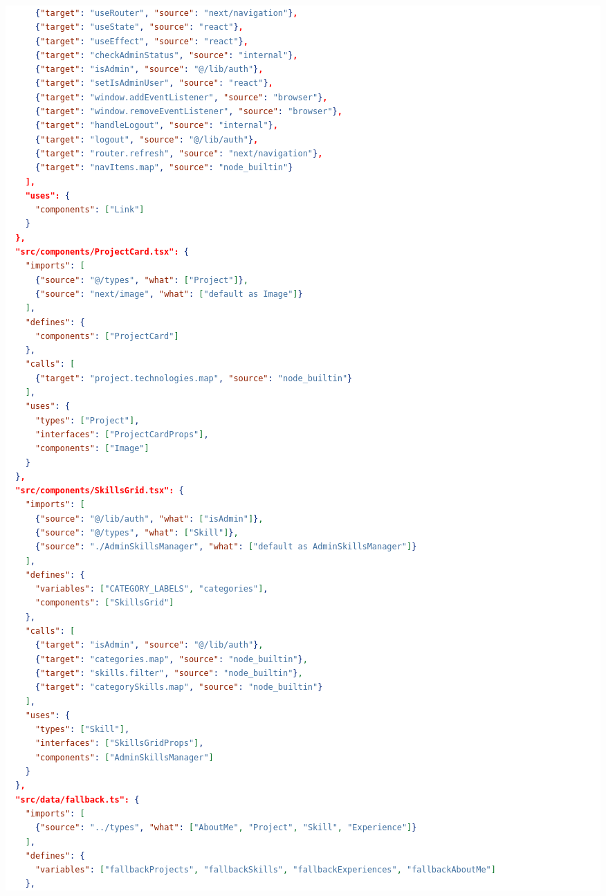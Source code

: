 ```json
      {"target": "useRouter", "source": "next/navigation"},
      {"target": "useState", "source": "react"},
      {"target": "useEffect", "source": "react"},
      {"target": "checkAdminStatus", "source": "internal"},
      {"target": "isAdmin", "source": "@/lib/auth"},
      {"target": "setIsAdminUser", "source": "react"},
      {"target": "window.addEventListener", "source": "browser"},
      {"target": "window.removeEventListener", "source": "browser"},
      {"target": "handleLogout", "source": "internal"},
      {"target": "logout", "source": "@/lib/auth"},
      {"target": "router.refresh", "source": "next/navigation"},
      {"target": "navItems.map", "source": "node_builtin"}
    ],
    "uses": {
      "components": ["Link"]
    }
  },
  "src/components/ProjectCard.tsx": {
    "imports": [
      {"source": "@/types", "what": ["Project"]},
      {"source": "next/image", "what": ["default as Image"]}
    ],
    "defines": {
      "components": ["ProjectCard"]
    },
    "calls": [
      {"target": "project.technologies.map", "source": "node_builtin"}
    ],
    "uses": {
      "types": ["Project"],
      "interfaces": ["ProjectCardProps"],
      "components": ["Image"]
    }
  },
  "src/components/SkillsGrid.tsx": {
    "imports": [
      {"source": "@/lib/auth", "what": ["isAdmin"]},
      {"source": "@/types", "what": ["Skill"]},
      {"source": "./AdminSkillsManager", "what": ["default as AdminSkillsManager"]}
    ],
    "defines": {
      "variables": ["CATEGORY_LABELS", "categories"],
      "components": ["SkillsGrid"]
    },
    "calls": [
      {"target": "isAdmin", "source": "@/lib/auth"},
      {"target": "categories.map", "source": "node_builtin"},
      {"target": "skills.filter", "source": "node_builtin"},
      {"target": "categorySkills.map", "source": "node_builtin"}
    ],
    "uses": {
      "types": ["Skill"],
      "interfaces": ["SkillsGridProps"],
      "components": ["AdminSkillsManager"]
    }
  },
  "src/data/fallback.ts": {
    "imports": [
      {"source": "../types", "what": ["AboutMe", "Project", "Skill", "Experience"]}
    ],
    "defines": {
      "variables": ["fallbackProjects", "fallbackSkills", "fallbackExperiences", "fallbackAboutMe"]
    },
```